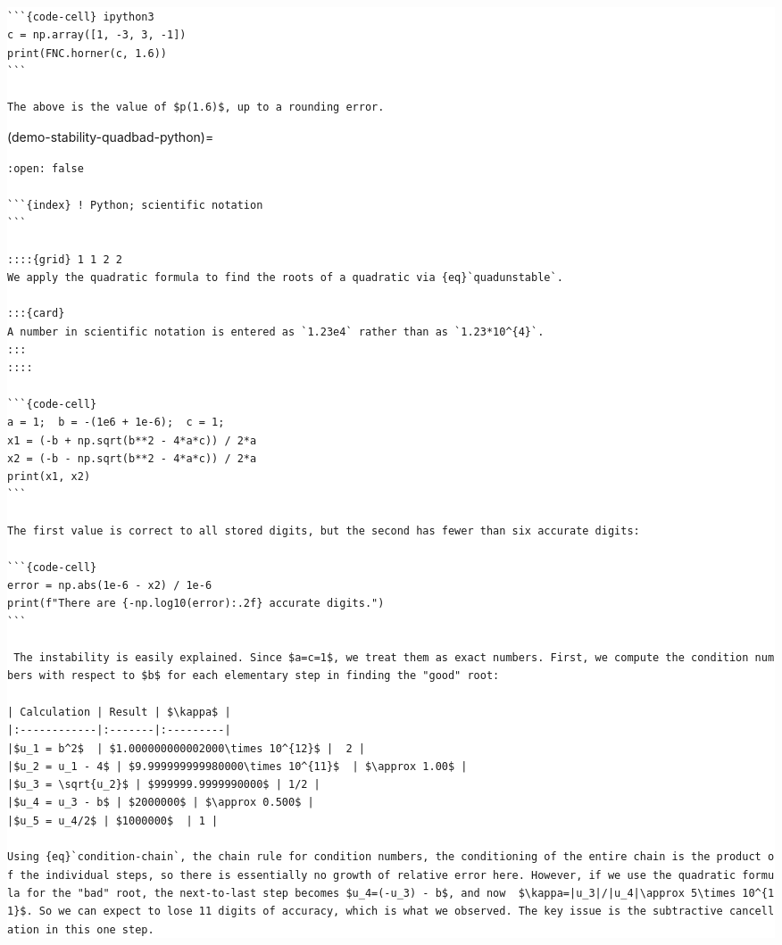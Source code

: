 ``````{dropdown} Using a function
```{code-cell} ipython3
c = np.array([1, -3, 3, -1])
print(FNC.horner(c, 1.6))
```

The above is the value of $p(1.6)$, up to a rounding error.

``````



(demo-stability-quadbad-python)= 
``````{dropdown} Instability of the quadratic formula
:open: false

```{index} ! Python; scientific notation
```

::::{grid} 1 1 2 2
We apply the quadratic formula to find the roots of a quadratic via {eq}`quadunstable`. 

:::{card}
A number in scientific notation is entered as `1.23e4` rather than as `1.23*10^{4}`.
:::
::::

```{code-cell}
a = 1;  b = -(1e6 + 1e-6);  c = 1;
x1 = (-b + np.sqrt(b**2 - 4*a*c)) / 2*a
x2 = (-b - np.sqrt(b**2 - 4*a*c)) / 2*a
print(x1, x2)
```

The first value is correct to all stored digits, but the second has fewer than six accurate digits:

```{code-cell}
error = np.abs(1e-6 - x2) / 1e-6 
print(f"There are {-np.log10(error):.2f} accurate digits.")
```

 The instability is easily explained. Since $a=c=1$, we treat them as exact numbers. First, we compute the condition numbers with respect to $b$ for each elementary step in finding the "good" root:

| Calculation | Result | $\kappa$ |
|:------------|:-------|:---------|
|$u_1 = b^2$  | $1.000000000002000\times 10^{12}$ |  2 |
|$u_2 = u_1 - 4$ | $9.999999999980000\times 10^{11}$  | $\approx 1.00$ |
|$u_3 = \sqrt{u_2}$ | $999999.9999990000$ | 1/2 |
|$u_4 = u_3 - b$ | $2000000$ | $\approx 0.500$ |
|$u_5 = u_4/2$ | $1000000$  | 1 |

Using {eq}`condition-chain`, the chain rule for condition numbers, the conditioning of the entire chain is the product of the individual steps, so there is essentially no growth of relative error here. However, if we use the quadratic formula for the "bad" root, the next-to-last step becomes $u_4=(-u_3) - b$, and now  $\kappa=|u_3|/|u_4|\approx 5\times 10^{11}$. So we can expect to lose 11 digits of accuracy, which is what we observed. The key issue is the subtractive cancellation in this one step.
``````
